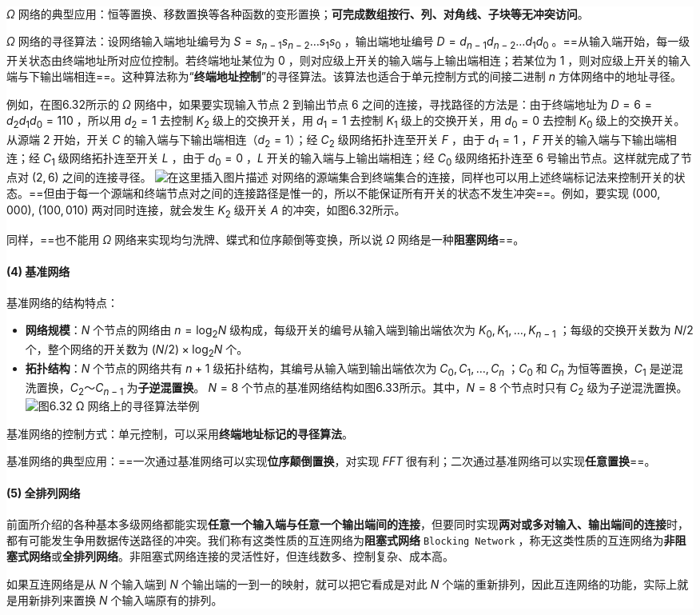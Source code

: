 $Ω$ 网络的典型应用：恒等置换、移数置换等各种函数的变形置换；**可完成数组按行、列、对角线、子块等无冲突访问**。

$Ω$ 网络的寻径算法：设网络输入端地址编号为 $S = s_{n - 1} s_{n - 2} \dots s_1 s_0$ ，输出端地址编号 $D = d_{n - 1} d_{n - 2} \dots d_1 d_0$ 。==从输入端开始，每一级开关状态由终端地址所对应位控制。若终端地址某位为 $0$ ，则对应级上开关的输入端与上输出端相连；若某位为 $1$ ，则对应级上开关的输入端与下输出端相连==。这种算法称为“**终端地址控制**”的寻径算法。该算法也适合于单元控制方式的间接二进制 $n$ 方体网络中的地址寻径。

例如，在图6.32所示的 $Ω$ 网络中，如果要实现输入节点 $2$ 到输出节点 $6$ 之间的连接，寻找路径的方法是：由于终端地址为 $D = 6 = d_2 d_1 d_0 = 110$ ，所以用 $d_2 = 1$ 去控制 $K_2$ 级上的交换开关，用 $d_1 = 1$ 去控制 $K_1$ 级上的交换开关，用 $d_0 = 0$ 去控制 $K_0$ 级上的交换开关。从源端 $2$ 开始，开关 $C$ 的输入端与下输出端相连（$d_2 = 1$）；经 $C_2$ 级网络拓扑连至开关 $F$ ，由于 $d_1 = 1$ ，$F$ 开关的输入端与下输出端相连；经 $C_1$ 级网络拓扑连至开关 $L$ ，由于 $d_0 = 0$ ，$L$ 开关的输入端与上输出端相连；经 $C_0$ 级网络拓扑连至 $6$ 号输出节点。这样就完成了节点对 $(2,6)$ 之间的连接寻径。
![在这里插入图片描述](https://img-blog.csdnimg.cn/7d6435059ce643b1bb35910c04a25e27.png)
对网络的源端集合到终端集合的连接，同样也可以用上述终端标记法来控制开关的状态。==但由于每一个源端和终端节点对之间的连接路径是惟一的，所以不能保证所有开关的状态不发生冲突==。例如，要实现 $(000,000),\ (100, 010)$ 两对同时连接，就会发生 $K_2$ 级开关 $A$ 的冲突，如图6.32所示。

同样，==也不能用 $\Omega$ 网络来实现均匀洗牌、蝶式和位序颠倒等变换，所以说 $Ω$ 网络是一种**阻塞网络**==。
#### (4) 基准网络
基准网络的结构特点：
- **网络规模**：$N$ 个节点的网络由 $n = \log_2 N$ 级构成，每级开关的编号从输入端到输出端依次为 $K_0, K_1, \dots, K_{n - 1}$ ；每级的交换开关数为 $N/ 2$ 个，整个网络的开关数为 $( N/ 2) ×\log_2 N$ 个。
- **拓扑结构**：$N$ 个节点的网络共有 $n + 1$ 级拓扑结构，其编号从输入端到输出端依次为 $C_0, C_1, \dots, C_n$ ；$C_0$ 和 $C_n$ 为恒等置换，$C_1$ 是逆混洗置换，$C_2 ～ C_{n - 1}$ 为**子逆混置换**。
$N = 8$ 个节点的基准网络结构如图6.33所示。其中，$N = 8$ 个节点时只有 $C_2$ 级为子逆混洗置换。
![图6.32 Ω 网络上的寻径算法举例](https://img-blog.csdnimg.cn/3b9e221702064653b5305e7ea6361461.png)

基准网络的控制方式：单元控制，可以采用**终端地址标记的寻径算法**。

基准网络的典型应用：==一次通过基准网络可以实现**位序颠倒置换**，对实现 $FFT$ 很有利；二次通过基准网络可以实现**任意置换**==。
####  (5) 全排列网络
前面所介绍的各种基本多级网络都能实现**任意一个输入端与任意一个输出端间的连接**，但要同时实现**两对或多对输入、输出端间的连接**时，都有可能发生争用数据传送路径的冲突。我们称有这类性质的互连网络为**阻塞式网络** `Blocking Network` ，称无这类性质的互连网络为**非阻塞式网络**或**全排列网络**。非阻塞式网络连接的灵活性好，但连线数多、控制复杂、成本高。

如果互连网络是从 $N$ 个输入端到 $N$ 个输出端的一到一的映射，就可以把它看成是对此 $N$ 个端的重新排列，因此互连网络的功能，实际上就是用新排列来置换 $N$ 个输入端原有的排列。

